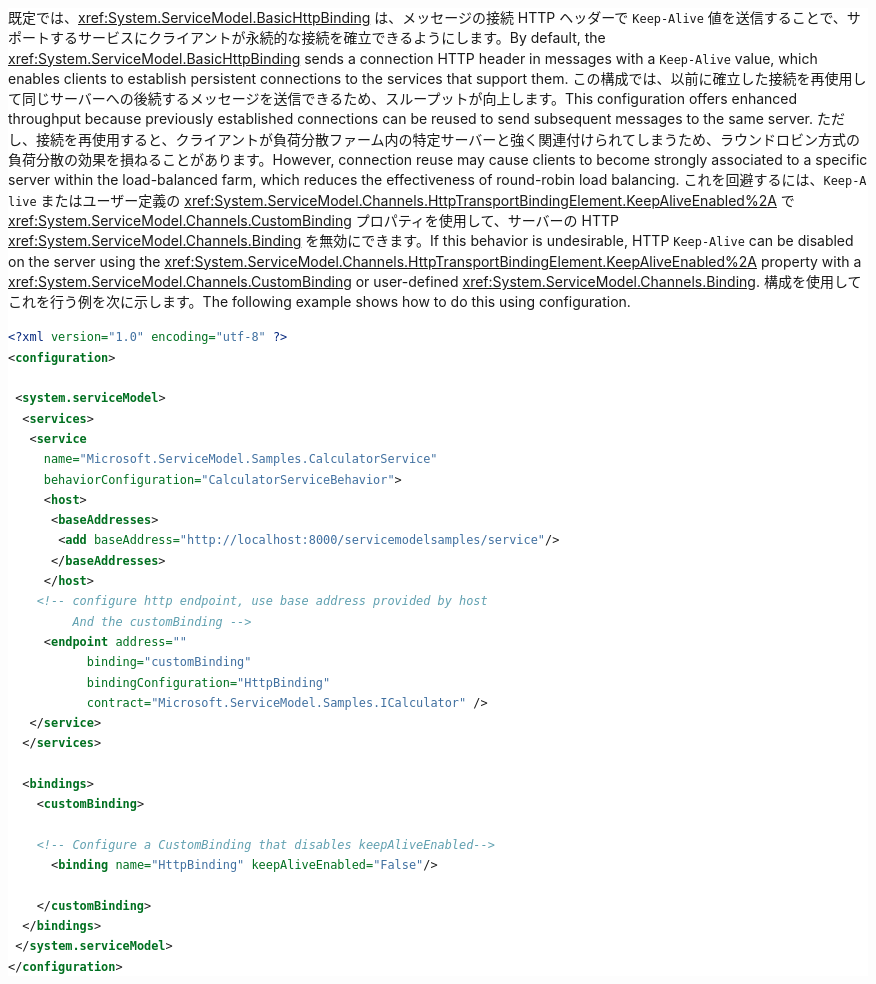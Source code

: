  <span data-ttu-id="952de-111">既定では、<xref:System.ServiceModel.BasicHttpBinding> は、メッセージの接続 HTTP ヘッダーで `Keep-Alive` 値を送信することで、サポートするサービスにクライアントが永続的な接続を確立できるようにします。</span><span class="sxs-lookup"><span data-stu-id="952de-111">By default, the <xref:System.ServiceModel.BasicHttpBinding> sends a connection HTTP header in messages with a `Keep-Alive` value, which enables clients to establish persistent connections to the services that support them.</span></span> <span data-ttu-id="952de-112">この構成では、以前に確立した接続を再使用して同じサーバーへの後続するメッセージを送信できるため、スループットが向上します。</span><span class="sxs-lookup"><span data-stu-id="952de-112">This configuration offers enhanced throughput because previously established connections can be reused to send subsequent messages to the same server.</span></span> <span data-ttu-id="952de-113">ただし、接続を再使用すると、クライアントが負荷分散ファーム内の特定サーバーと強く関連付けられてしまうため、ラウンドロビン方式の負荷分散の効果を損ねることがあります。</span><span class="sxs-lookup"><span data-stu-id="952de-113">However, connection reuse may cause clients to become strongly associated to a specific server within the load-balanced farm, which reduces the effectiveness of round-robin load balancing.</span></span> <span data-ttu-id="952de-114">これを回避するには、`Keep-Alive` またはユーザー定義の <xref:System.ServiceModel.Channels.HttpTransportBindingElement.KeepAliveEnabled%2A> で <xref:System.ServiceModel.Channels.CustomBinding> プロパティを使用して、サーバーの HTTP <xref:System.ServiceModel.Channels.Binding> を無効にできます。</span><span class="sxs-lookup"><span data-stu-id="952de-114">If this behavior is undesirable, HTTP `Keep-Alive` can be disabled on the server using the <xref:System.ServiceModel.Channels.HttpTransportBindingElement.KeepAliveEnabled%2A> property with a <xref:System.ServiceModel.Channels.CustomBinding> or user-defined <xref:System.ServiceModel.Channels.Binding>.</span></span> <span data-ttu-id="952de-115">構成を使用してこれを行う例を次に示します。</span><span class="sxs-lookup"><span data-stu-id="952de-115">The following example shows how to do this using configuration.</span></span>  
  
```xml  
<?xml version="1.0" encoding="utf-8" ?>  
<configuration>  
  
 <system.serviceModel>  
  <services>  
   <service
     name="Microsoft.ServiceModel.Samples.CalculatorService"  
     behaviorConfiguration="CalculatorServiceBehavior">  
     <host>  
      <baseAddresses>  
       <add baseAddress="http://localhost:8000/servicemodelsamples/service"/>  
      </baseAddresses>  
     </host>  
    <!-- configure http endpoint, use base address provided by host  
         And the customBinding -->  
     <endpoint address=""  
           binding="customBinding"  
           bindingConfiguration="HttpBinding"
           contract="Microsoft.ServiceModel.Samples.ICalculator" />  
   </service>  
  </services>  
  
  <bindings>  
    <customBinding>  
  
    <!-- Configure a CustomBinding that disables keepAliveEnabled-->  
      <binding name="HttpBinding" keepAliveEnabled="False"/>  
  
    </customBinding>  
  </bindings>  
 </system.serviceModel>  
</configuration>  
```  
  